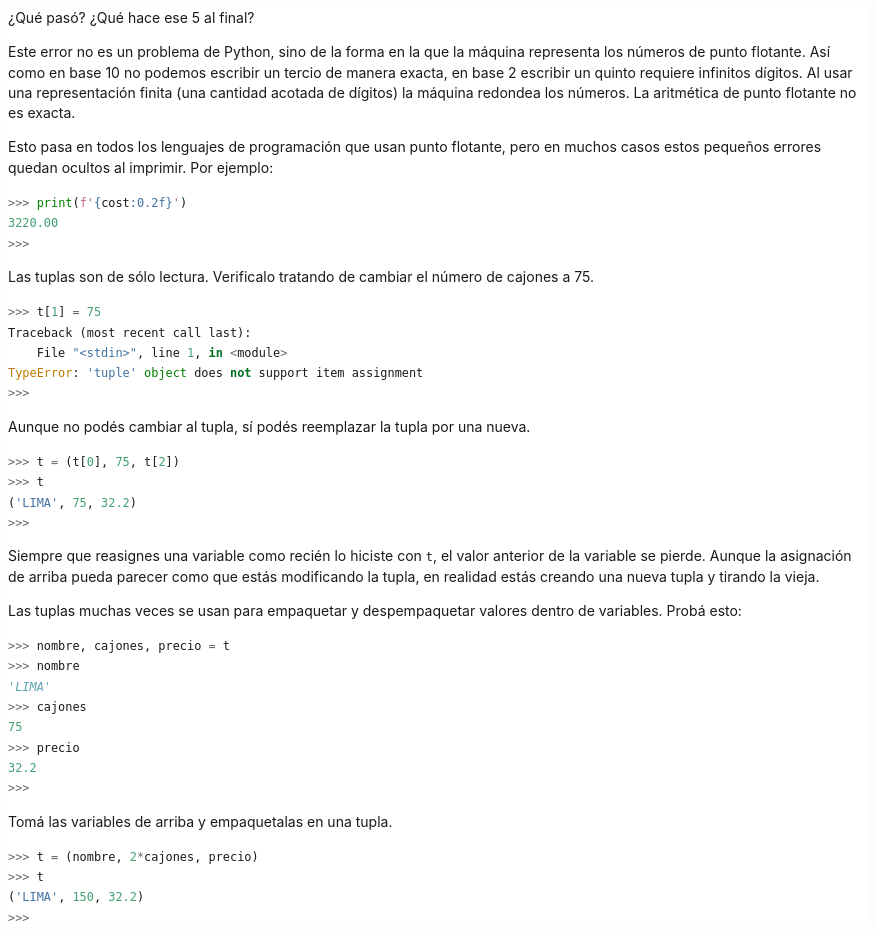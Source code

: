 ¿Qué pasó? ¿Qué hace ese 5 al final?

Este error no es un problema de Python, sino de la forma en la que la máquina representa los números de punto flotante. Así como en base 10 no podemos escribir un tercio de manera exacta, en base 2 escribir un quinto requiere infinitos dígitos. Al usar una representación finita (una cantidad acotada de dígitos) la máquina redondea los números. La aritmética de punto flotante no es exacta. 

Esto pasa en todos los lenguajes de programación que usan punto flotante, pero en muchos casos estos pequeños errores quedan ocultos al imprimir. Por ejemplo:

```python
>>> print(f'{cost:0.2f}')
3220.00
>>>
```

Las tuplas son de sólo lectura. Verificalo tratando de cambiar el número de cajones a 75.

```python
>>> t[1] = 75
Traceback (most recent call last):
    File "<stdin>", line 1, in <module>
TypeError: 'tuple' object does not support item assignment
>>>
```

Aunque no podés cambiar al tupla, sí podés reemplazar la tupla por una nueva.

```python
>>> t = (t[0], 75, t[2])
>>> t
('LIMA', 75, 32.2)
>>>
```

Siempre que reasignes una variable como recién lo hiciste con `t`, el valor anterior de la variable se pierde. Aunque la asignación de arriba pueda parecer como que estás modificando la tupla, en realidad estás creando una nueva tupla y tirando la vieja.

Las tuplas muchas veces se usan para empaquetar y despempaquetar valores dentro de variables. Probá esto:

```python
>>> nombre, cajones, precio = t
>>> nombre
'LIMA'
>>> cajones
75
>>> precio
32.2
>>>
```

Tomá las variables de arriba y empaquetalas en una tupla.

```python
>>> t = (nombre, 2*cajones, precio)
>>> t
('LIMA', 150, 32.2)
>>>
```
